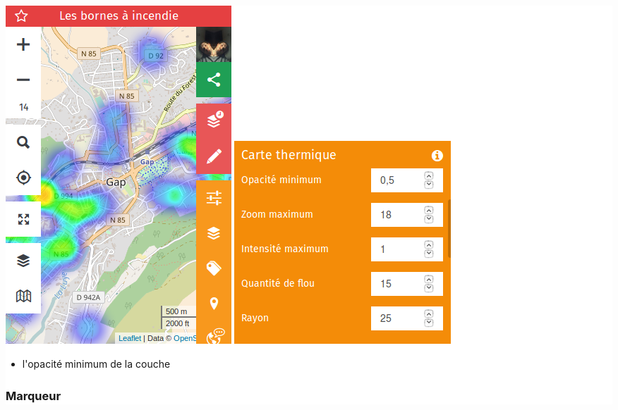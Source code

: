 ![Carte thermique](images/MapContrib_068.png)
![Carte thermique, options](images/MapContrib_069.png)

- l'opacité minimum de la couche

### Marqueur
